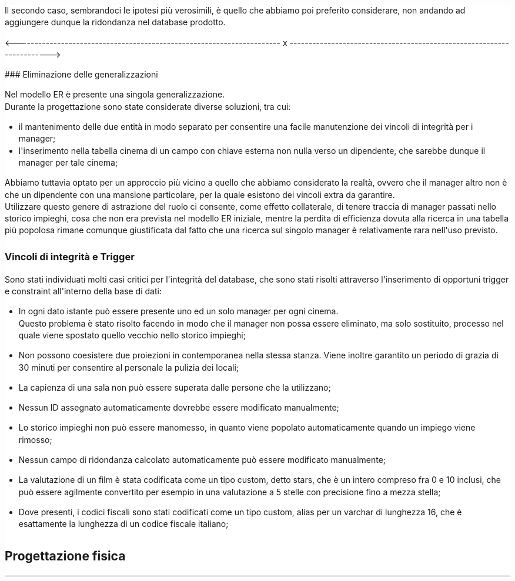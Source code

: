 Il secondo caso, sembrandoci le ipotesi più verosimili, è quello che abbiamo poi preferito considerare, non andando ad aggiungere dunque la ridondanza nel database prodotto.

<---------------------------------------------------------------------- x ---------------------------------------------------------------------->

<P style="page-break-before: always">
### Eliminazione delle generalizzazioni

Nel modello ER è presente una singola generalizzazione.  
Durante la progettazione sono state considerate diverse soluzioni, tra cui:

- il mantenimento delle due entità in modo separato per consentire una facile manutenzione dei vincoli di integrità per i manager;  
- l'inserimento nella tabella cinema di un campo con chiave esterna non nulla verso un dipendente, che sarebbe dunque il manager per tale cinema;

Abbiamo tuttavia optato per un approccio più vicino a quello che abbiamo considerato la realtà, ovvero che il manager altro non è che un dipendente con una mansione particolare, per la quale esistono dei vincoli extra da garantire.  
Utilizzare questo genere di astrazione del ruolo ci consente, come effetto collaterale, di tenere traccia di manager passati nello storico impieghi, cosa che non era prevista nel modello ER iniziale, mentre la perdita di efficienza dovuta alla ricerca in una tabella più popolosa rimane comunque giustificata dal fatto che una ricerca sul singolo manager è relativamente rara nell'uso previsto.

### Vincoli di integrità e Trigger

Sono stati individuati molti casi critici per l'integrità del database, che sono stati risolti attraverso l'inserimento di opportuni trigger e constraint all'interno della base di dati:

- In ogni dato istante può essere presente uno ed un solo manager per ogni cinema.  
Questo problema è stato risolto facendo in modo che il manager non possa essere eliminato, ma solo sostituito, processo nel quale viene spostato quello vecchio nello storico impieghi;

- Non possono coesistere due proiezioni in contemporanea nella stessa stanza. Viene inoltre garantito un periodo di grazia di 30 minuti per consentire al personale la pulizia dei locali;

- La capienza di una sala non può essere superata dalle persone che la utilizzano;

- Nessun ID assegnato automaticamente dovrebbe essere modificato manualmente;

- Lo storico impieghi non può essere manomesso, in quanto viene popolato automaticamente quando un impiego viene rimosso;

- Nessun campo di ridondanza calcolato automaticamente può essere modificato manualmente;

- La valutazione di un film è stata codificata come un tipo custom, detto stars, che è un intero compreso fra 0 e 10 inclusi, che può essere agilmente convertito per esempio in una valutazione a 5 stelle con precisione fino a mezza stella;

- Dove presenti, i codici fiscali sono stati codificati come un tipo custom, alias per un varchar di lunghezza 16, che è esattamente la lunghezza di un codice fiscale italiano;

<P style="page-break-before: always">

## Progettazione fisica

---
